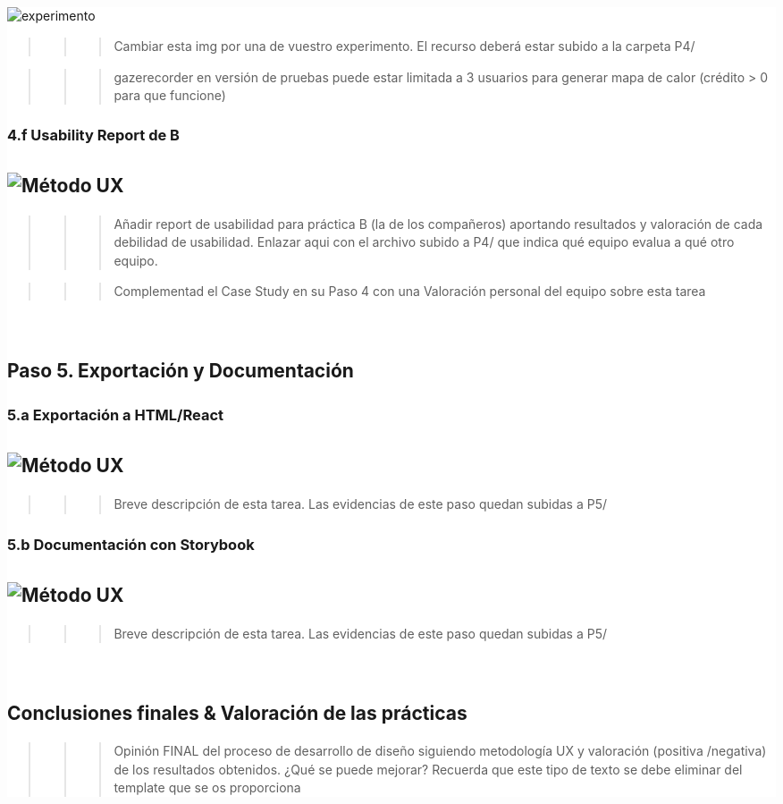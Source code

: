 ![experimento](img/experimentoET.png)  
>>> Cambiar esta img por una de vuestro experimento. El recurso deberá estar subido a la carpeta P4/  

>>> gazerecorder en versión de pruebas puede estar limitada a 3 usuarios para generar mapa de calor (crédito > 0 para que funcione) 


### 4.f Usability Report de B
![Método UX](img/usability-report.png) 
-----

>>> Añadir report de usabilidad para práctica B (la de los compañeros) aportando resultados y valoración de cada debilidad de usabilidad. 
>>> Enlazar aqui con el archivo subido a P4/ que indica qué equipo evalua a qué otro equipo.

>>> Complementad el Case Study en su Paso 4 con una Valoración personal del equipo sobre esta tarea



<br>

## Paso 5. Exportación y Documentación 


### 5.a Exportación a HTML/React
![Método UX](img/usabilityReview.png) 
----

>>> Breve descripción de esta tarea. Las evidencias de este paso quedan subidas a P5/


### 5.b Documentación con Storybook
![Método UX](img/usabilityReview.png)
----

>>> Breve descripción de esta tarea. Las evidencias de este paso quedan subidas a P5/


<br>

## Conclusiones finales & Valoración de las prácticas


>>> Opinión FINAL del proceso de desarrollo de diseño siguiendo metodología UX y valoración (positiva /negativa) de los resultados obtenidos. ¿Qué se puede mejorar? Recuerda que este tipo de texto se debe eliminar del template que se os proporciona 





